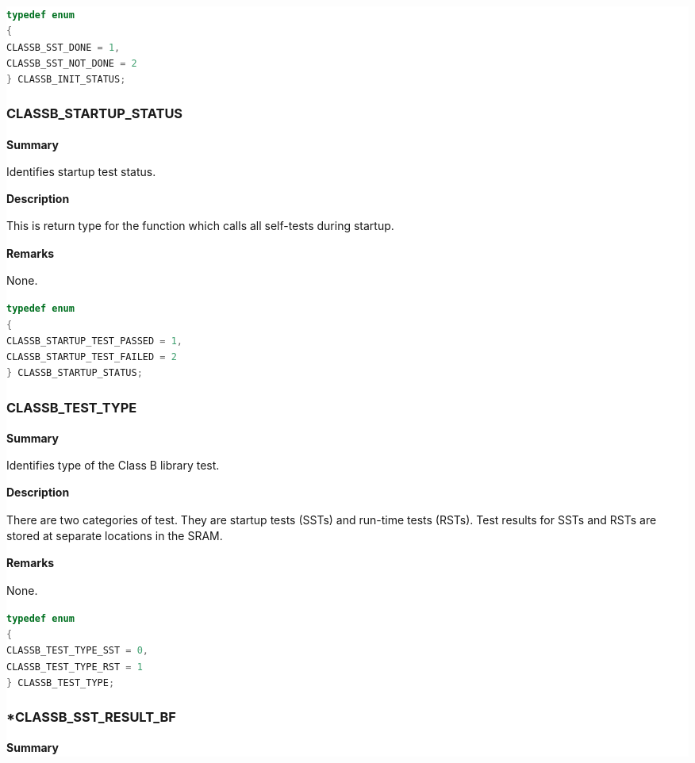 ```c
typedef enum
{
CLASSB_SST_DONE = 1,
CLASSB_SST_NOT_DONE = 2
} CLASSB_INIT_STATUS;
```

### CLASSB_STARTUP_STATUS


**Summary**

Identifies startup test status.

**Description**

This is return type for the function which calls all self-tests during startup.

**Remarks**

None.

```c
typedef enum
{
CLASSB_STARTUP_TEST_PASSED = 1,
CLASSB_STARTUP_TEST_FAILED = 2
} CLASSB_STARTUP_STATUS;
```

### CLASSB_TEST_TYPE


**Summary**

Identifies type of the Class B library test.

**Description**

There are two categories of test. They are startup tests (SSTs) and run-time tests (RSTs).
Test results for SSTs and RSTs are stored at separate locations in the SRAM.

**Remarks**

None.

```c
typedef enum
{
CLASSB_TEST_TYPE_SST = 0,
CLASSB_TEST_TYPE_RST = 1
} CLASSB_TEST_TYPE;
```

### *CLASSB_SST_RESULT_BF


**Summary**
